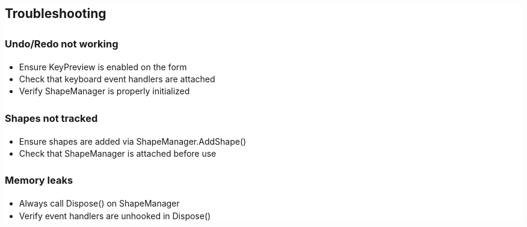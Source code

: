 ## Troubleshooting

### Undo/Redo not working
- Ensure KeyPreview is enabled on the form
- Check that keyboard event handlers are attached
- Verify ShapeManager is properly initialized

### Shapes not tracked
- Ensure shapes are added via ShapeManager.AddShape()
- Check that ShapeManager is attached before use

### Memory leaks
- Always call Dispose() on ShapeManager
- Verify event handlers are unhooked in Dispose()

